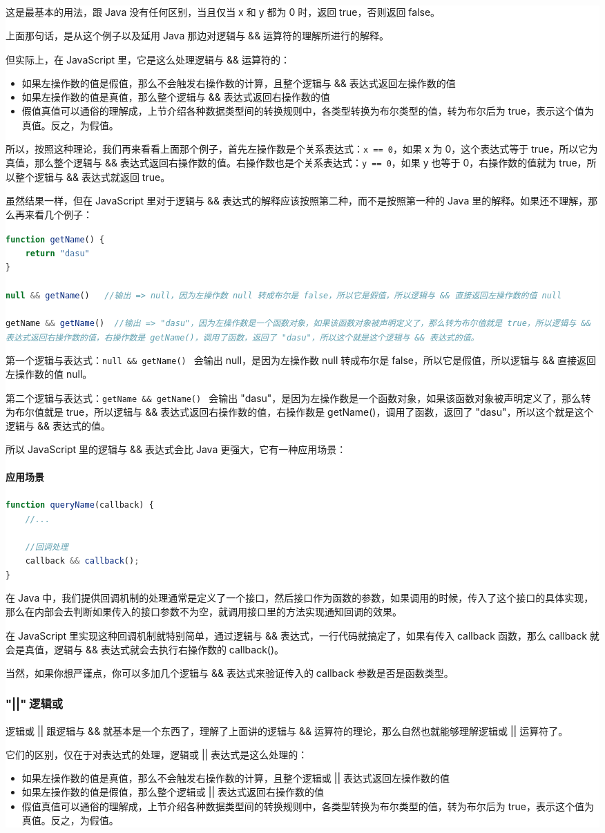 这是最基本的用法，跟 Java 没有任何区别，当且仅当 x 和 y 都为 0 时，返回 true，否则返回 false。

上面那句话，是从这个例子以及延用 Java 那边对逻辑与 && 运算符的理解所进行的解释。

但实际上，在 JavaScript 里，它是这么处理逻辑与 && 运算符的：

- 如果左操作数的值是假值，那么不会触发右操作数的计算，且整个逻辑与 && 表达式返回左操作数的值
- 如果左操作数的值是真值，那么整个逻辑与 && 表达式返回右操作数的值
- 假值真值可以通俗的理解成，上节介绍各种数据类型间的转换规则中，各类型转换为布尔类型的值，转为布尔后为 true，表示这个值为真值。反之，为假值。

所以，按照这种理论，我们再来看看上面那个例子，首先左操作数是个关系表达式：`x == 0`，如果 x 为 0，这个表达式等于 true，所以它为真值，那么整个逻辑与 && 表达式返回右操作数的值。右操作数也是个关系表达式：`y == 0`，如果 y 也等于 0，右操作数的值就为 true，所以整个逻辑与 && 表达式就返回 true。

虽然结果一样，但在 JavaScript 里对于逻辑与 && 表达式的解释应该按照第二种，而不是按照第一种的 Java 里的解释。如果还不理解，那么再来看几个例子：

```javascript
function getName() {
	return "dasu"
}

null && getName()   //输出 => null，因为左操作数 null 转成布尔是 false，所以它是假值，所以逻辑与 && 直接返回左操作数的值 null

getName && getName()  //输出 => "dasu"，因为左操作数是一个函数对象，如果该函数对象被声明定义了，那么转为布尔值就是 true，所以逻辑与 && 表达式返回右操作数的值，右操作数是 getName()，调用了函数，返回了 "dasu"，所以这个就是这个逻辑与 && 表达式的值。
```

第一个逻辑与表达式：`null && getName() ` 会输出 null，是因为左操作数 null 转成布尔是 false，所以它是假值，所以逻辑与 && 直接返回左操作数的值 null。

第二个逻辑与表达式：`getName && getName() ` 会输出 "dasu"，是因为左操作数是一个函数对象，如果该函数对象被声明定义了，那么转为布尔值就是 true，所以逻辑与 && 表达式返回右操作数的值，右操作数是 getName()，调用了函数，返回了 "dasu"，所以这个就是这个逻辑与 && 表达式的值。

所以 JavaScript 里的逻辑与 && 表达式会比 Java 更强大，它有一种应用场景：

#### 应用场景

```javascript
function queryName(callback) {
    //... 
    
    //回调处理
    callback && callback();
}
```

在 Java 中，我们提供回调机制的处理通常是定义了一个接口，然后接口作为函数的参数，如果调用的时候，传入了这个接口的具体实现，那么在内部会去判断如果传入的接口参数不为空，就调用接口里的方法实现通知回调的效果。

在 JavaScript 里实现这种回调机制就特别简单，通过逻辑与 && 表达式，一行代码就搞定了，如果有传入 callback 函数，那么 callback 就会是真值，逻辑与 && 表达式就会去执行右操作数的 callback()。

当然，如果你想严谨点，你可以多加几个逻辑与 && 表达式来验证传入的 callback 参数是否是函数类型。

### "||" 逻辑或

逻辑或 || 跟逻辑与 && 就基本是一个东西了，理解了上面讲的逻辑与 && 运算符的理论，那么自然也就能够理解逻辑或 || 运算符了。

它们的区别，仅在于对表达式的处理，逻辑或 || 表达式是这么处理的：

- 如果左操作数的值是真值，那么不会触发右操作数的计算，且整个逻辑或 || 表达式返回左操作数的值
- 如果左操作数的值是假值，那么整个逻辑或 || 表达式返回右操作数的值
- 假值真值可以通俗的理解成，上节介绍各种数据类型间的转换规则中，各类型转换为布尔类型的值，转为布尔后为 true，表示这个值为真值。反之，为假值。

